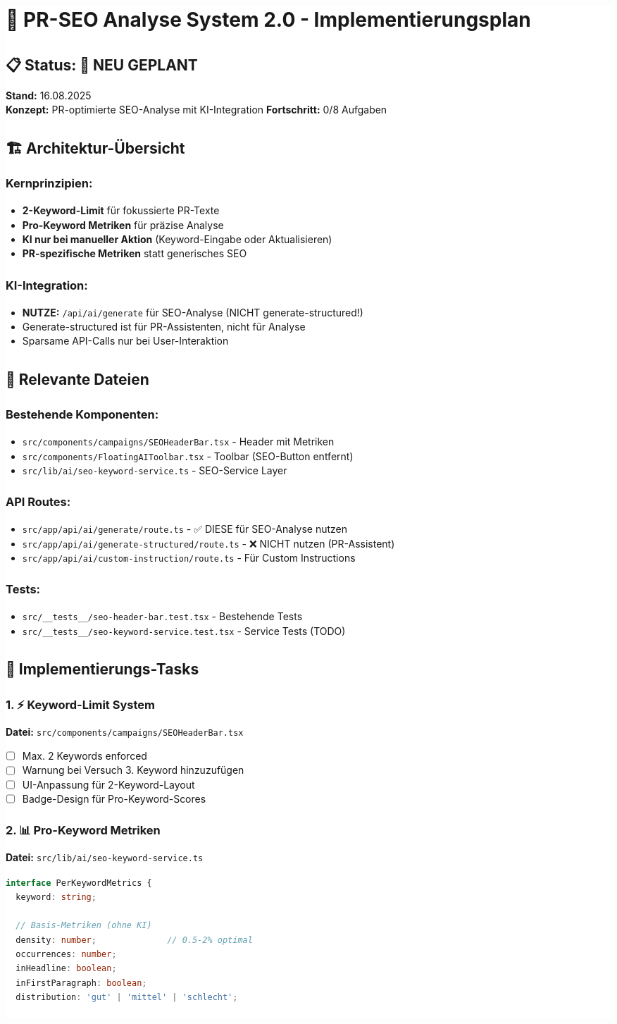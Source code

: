 # 🎯 PR-SEO Analyse System 2.0 - Implementierungsplan

## 📋 Status: 🔴 NEU GEPLANT
**Stand:** 16.08.2025  
**Konzept:** PR-optimierte SEO-Analyse mit KI-Integration
**Fortschritt:** 0/8 Aufgaben

## 🏗️ Architektur-Übersicht

### Kernprinzipien:
- **2-Keyword-Limit** für fokussierte PR-Texte
- **Pro-Keyword Metriken** für präzise Analyse
- **KI nur bei manueller Aktion** (Keyword-Eingabe oder Aktualisieren)
- **PR-spezifische Metriken** statt generisches SEO

### KI-Integration:
- **NUTZE:** `/api/ai/generate` für SEO-Analyse (NICHT generate-structured!)
- Generate-structured ist für PR-Assistenten, nicht für Analyse
- Sparsame API-Calls nur bei User-Interaktion

## 📁 Relevante Dateien

### Bestehende Komponenten:
- `src/components/campaigns/SEOHeaderBar.tsx` - Header mit Metriken
- `src/components/FloatingAIToolbar.tsx` - Toolbar (SEO-Button entfernt)
- `src/lib/ai/seo-keyword-service.ts` - SEO-Service Layer

### API Routes:
- `src/app/api/ai/generate/route.ts` - ✅ DIESE für SEO-Analyse nutzen
- `src/app/api/ai/generate-structured/route.ts` - ❌ NICHT nutzen (PR-Assistent)
- `src/app/api/ai/custom-instruction/route.ts` - Für Custom Instructions

### Tests:
- `src/__tests__/seo-header-bar.test.tsx` - Bestehende Tests
- `src/__tests__/seo-keyword-service.test.tsx` - Service Tests (TODO)

## 📝 Implementierungs-Tasks

### 1. ⚡ **Keyword-Limit System** 
**Datei:** `src/components/campaigns/SEOHeaderBar.tsx`
- [ ] Max. 2 Keywords enforced
- [ ] Warnung bei Versuch 3. Keyword hinzuzufügen
- [ ] UI-Anpassung für 2-Keyword-Layout
- [ ] Badge-Design für Pro-Keyword-Scores

### 2. 📊 **Pro-Keyword Metriken**
**Datei:** `src/lib/ai/seo-keyword-service.ts`
```typescript
interface PerKeywordMetrics {
  keyword: string;
  
  // Basis-Metriken (ohne KI)
  density: number;              // 0.5-2% optimal
  occurrences: number;
  inHeadline: boolean;
  inFirstParagraph: boolean;
  distribution: 'gut' | 'mittel' | 'schlecht';
  
```